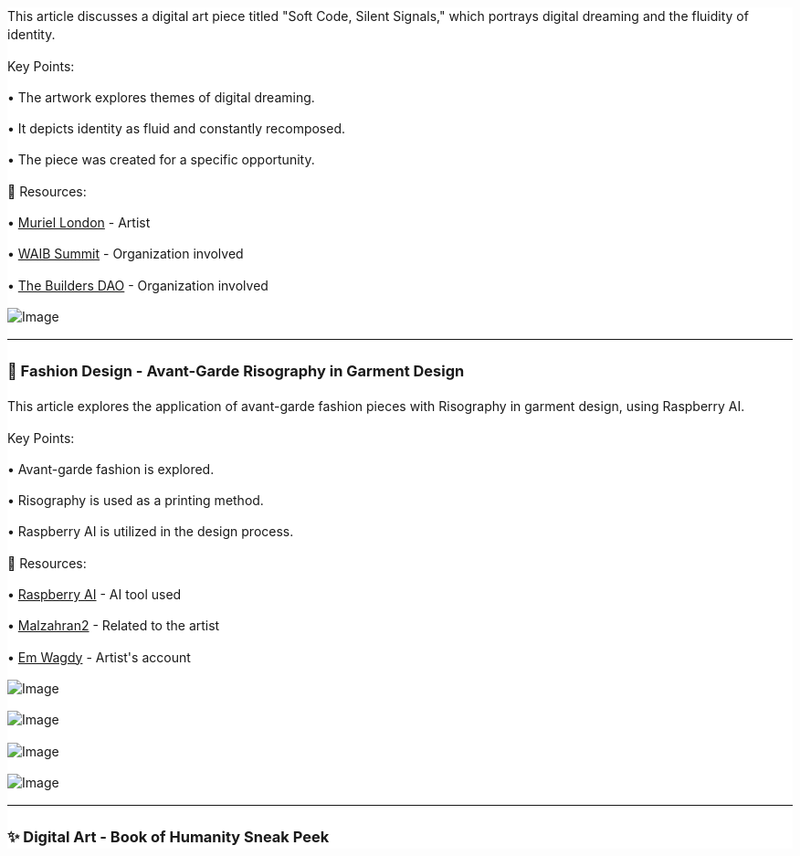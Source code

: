 This article discusses a digital art piece titled "Soft Code, Silent Signals," which portrays digital dreaming and the fluidity of identity.

Key Points:

• The artwork explores themes of digital dreaming.

• It depicts identity as fluid and constantly recomposed.

• The piece was created for a specific opportunity.


🔗 Resources:

• [Muriel London](https://x.com/muriellondon) - Artist

• [WAIB Summit](https://x.com/waibsummit) -  Organization involved

• [The Builders DAO](https://x.com/TheBuildersDao) - Organization involved

![Image](https://pbs.twimg.com/media/Gtjgf-sbsAA-gVD?format=jpg&name=900x900)


---
### 🤖 Fashion Design - Avant-Garde Risography in Garment Design

This article explores the application of avant-garde fashion pieces with Risography in garment design, using Raspberry AI.

Key Points:

•  Avant-garde fashion is explored.

• Risography is used as a printing method.


• Raspberry AI is utilized in the design process.



🔗 Resources:

• [Raspberry AI](https://x.com/Raspberryai_) - AI tool used

• [Malzahran2](https://x.com/Malzahran2) - Related to the artist

• [Em Wagdy](https://x.com/em_wagdy) - Artist's account


![Image](https://pbs.twimg.com/media/GtlFpWVWYAAt_pc?format=jpg&name=small)

![Image](https://pbs.twimg.com/media/GtlFpWVWMAA4AP-?format=jpg&name=small)

![Image](https://pbs.twimg.com/media/GtlFpW3a0AUNkfz?format=jpg&name=small)

![Image](https://pbs.twimg.com/media/GtlFpWXXAAAESvG?format=jpg&name=small)


---
### ✨ Digital Art - Book of Humanity Sneak Peek
